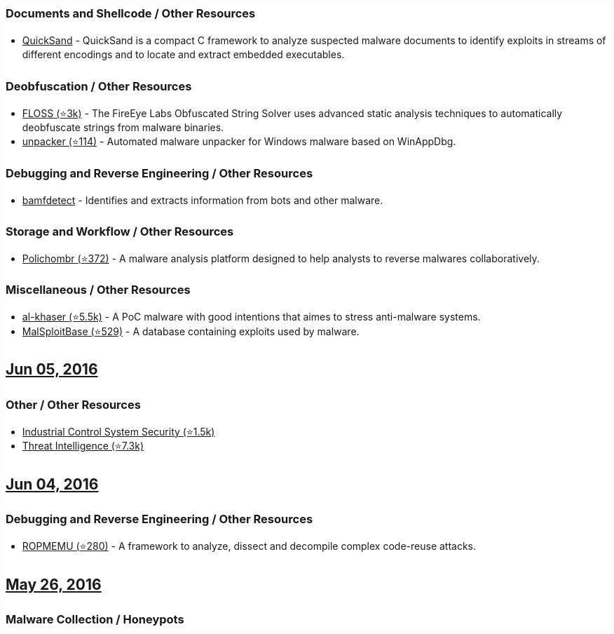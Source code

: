 ### Documents and Shellcode / Other Resources

*   [QuickSand](https://www.quicksand.io/) - QuickSand is a compact C framework
    to analyze suspected malware documents to identify exploits in streams of different
    encodings and to locate and extract embedded executables.

### Deobfuscation / Other Resources

*   [FLOSS (⭐3k)](https://github.com/fireeye/flare-floss) - The FireEye Labs Obfuscated
    String Solver uses advanced static analysis techniques to automatically
    deobfuscate strings from malware binaries.
*   [unpacker (⭐114)](https://github.com/malwaremusings/unpacker/) - Automated malware
    unpacker for Windows malware based on WinAppDbg.

### Debugging and Reverse Engineering / Other Resources

*   [bamfdetect](https://github.com/bwall/bamfdetect) - Identifies and extracts
    information from bots and other malware.

### Storage and Workflow / Other Resources

*   [Polichombr (⭐372)](https://github.com/ANSSI-FR/polichombr) - A malware analysis
    platform designed to help analysts to reverse malwares collaboratively.

### Miscellaneous / Other Resources

*   [al-khaser (⭐5.5k)](https://github.com/LordNoteworthy/al-khaser) - A PoC malware
    with good intentions that aimes to stress anti-malware systems.
*   [MalSploitBase (⭐529)](https://github.com/misterch0c/malSploitBase) - A database
    containing exploits used by malware.

## [Jun 05, 2016](/content/2016/06/05/README.md)

### Other / Other Resources

*   [Industrial Control System Security (⭐1.5k)](https://github.com/hslatman/awesome-industrial-control-system-security)
*   [Threat Intelligence (⭐7.3k)](https://github.com/hslatman/awesome-threat-intelligence)

## [Jun 04, 2016](/content/2016/06/04/README.md)

### Debugging and Reverse Engineering / Other Resources

*   [ROPMEMU (⭐280)](https://github.com/Cisco-Talos/ROPMEMU) - A framework to analyze, dissect
    and decompile complex code-reuse attacks.

## [May 26, 2016](/content/2016/05/26/README.md)

### Malware Collection / Honeypots
